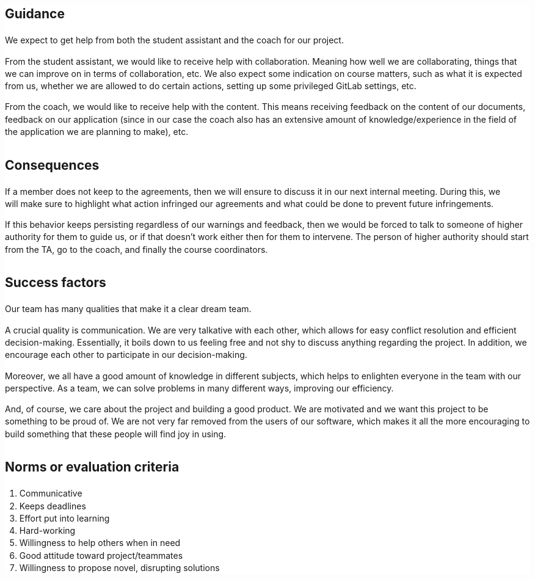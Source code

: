 ## Guidance

We expect to get help from both the student assistant and the coach for our project.

From the student assistant, we would like to receive help with collaboration. Meaning how well we are collaborating, things that we can improve on in terms of collaboration, etc. We also expect some indication on course matters, such as what it is expected from us, whether we are allowed to do certain actions, setting up some privileged GitLab settings, etc.

From the coach, we would like to receive help with the content. This means receiving feedback on the content of our documents, feedback on our application (since in our case the coach also has an extensive amount of knowledge/experience in the field of the application we are planning to make), etc.

## Consequences

If a member does not keep to the agreements, then we will ensure to discuss it in our next internal meeting. During this, we will make sure to highlight what action infringed our agreements and what could be done to prevent future infringements.

If this behavior keeps persisting regardless of our warnings and feedback, then we would be forced to talk to someone of higher authority for them to guide us, or if that doesn’t work either then for them to intervene. The person of higher authority should start from the TA, go to the coach, and finally the course coordinators.

## Success factors

Our team has many qualities that make it a clear dream team.

A crucial quality is communication. We are very talkative with each other, which allows for easy conflict resolution and efficient decision-making. Essentially, it boils down to us feeling free and not shy to discuss anything regarding the project. In addition, we encourage each other to participate in our decision-making.

Moreover, we all have a good amount of knowledge in different subjects, which helps to enlighten everyone in the team with our perspective. As a team, we can solve problems in many different ways, improving our efficiency.

And, of course, we care about the project and building a good product. We are motivated and we want this project to be something to be proud of. We are not very far removed from the users of our software, which makes it all the more encouraging to build something that these people will find joy in using.

## Norms or evaluation criteria

1. Communicative
2. Keeps deadlines
3. Effort put into learning
4. Hard-working
5. Willingness to help others when in need
6. Good attitude toward project/teammates
7. Willingness to propose novel, disrupting solutions
